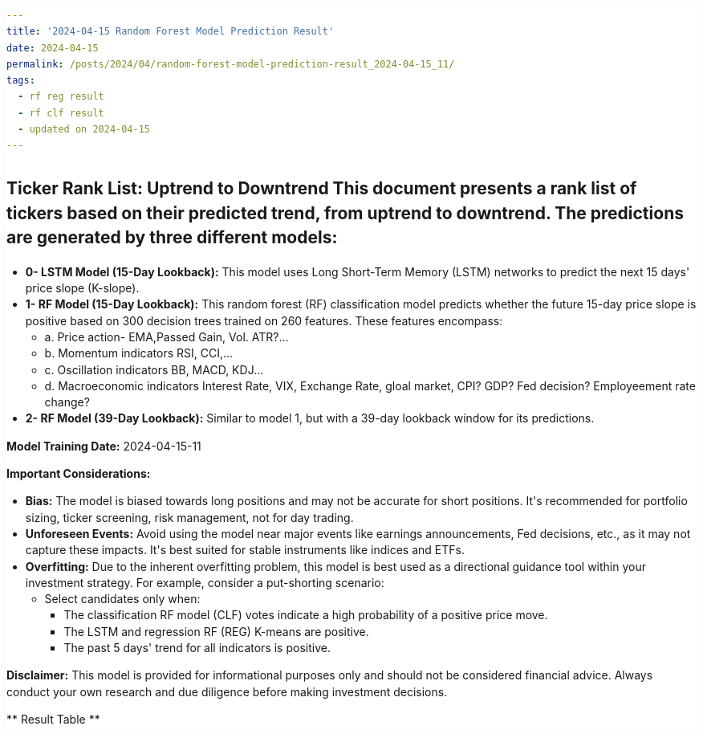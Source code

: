 ```yaml
---
title: '2024-04-15 Random Forest Model Prediction Result'
date: 2024-04-15
permalink: /posts/2024/04/random-forest-model-prediction-result_2024-04-15_11/
tags:
  - rf reg result
  - rf clf result
  - updated on 2024-04-15
---
```

## Ticker Rank List: Uptrend to Downtrend This document presents a rank list of tickers based on their predicted trend, from uptrend to downtrend. The predictions are generated by three different models:
 * **0- LSTM Model (15-Day Lookback):** This model uses Long Short-Term Memory (LSTM) networks to predict the next 15 days' price slope (K-slope). 
* **1- RF Model (15-Day Lookback):** This random forest (RF) classification model predicts whether the future 15-day price slope is positive based on 300 decision trees trained on 260 features. These features encompass: 
     * a. Price action- EMA,Passed Gain, Vol. ATR?...  
     * b. Momentum indicators  RSI, CCI,...  
     * c. Oscillation indicators  BB, MACD, KDJ... 
     * d. Macroeconomic indicators Interest Rate, VIX, Exchange Rate, gloal market, CPI? GDP? Fed decision? Employeement rate change? 
 * **2- RF Model (39-Day Lookback):** Similar to model 1, but with a 39-day lookback window for its predictions. 

 **Model Training Date:** 2024-04-15-11 
 
 **Important Considerations:** 
 
 * **Bias:** The model is biased towards long positions and may not be accurate for short positions. It's recommended for portfolio sizing, ticker screening, risk management, not for day trading.
 * **Unforeseen Events:** Avoid using the model near major events like earnings announcements, Fed decisions, etc., as it may not capture these impacts. It's best suited for stable instruments like indices and ETFs.
 * **Overfitting:** Due to the inherent overfitting problem, this model is best used as a directional guidance tool within your investment strategy. For example, consider a put-shorting scenario:
     * Select candidates only when: 
         * The classification RF model (CLF) votes indicate a high probability of a positive price move.
         * The LSTM and regression RF (REG) K-means are positive. 
         * The past 5 days' trend for all indicators is positive. 
 
 **Disclaimer:** This model is provided for informational purposes only and should not be considered financial advice. Always conduct your own research and due diligence before making investment decisions.



** Result Table **

</details>
